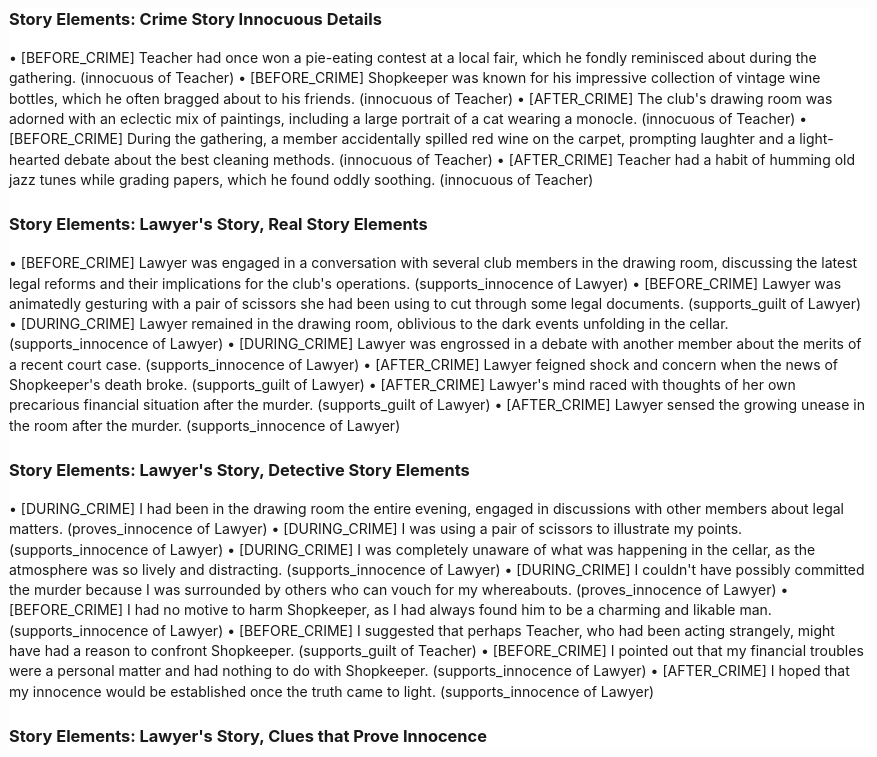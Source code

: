 ### Story Elements: Crime Story Innocuous Details

• [BEFORE_CRIME]	 Teacher had once won a pie-eating contest at a local fair, which he fondly reminisced about during the gathering. (innocuous of Teacher)
• [BEFORE_CRIME]	 Shopkeeper was known for his impressive collection of vintage wine bottles, which he often bragged about to his friends. (innocuous of Teacher)
• [AFTER_CRIME]	 The club's drawing room was adorned with an eclectic mix of paintings, including a large portrait of a cat wearing a monocle. (innocuous of Teacher)
• [BEFORE_CRIME]	 During the gathering, a member accidentally spilled red wine on the carpet, prompting laughter and a light-hearted debate about the best cleaning methods. (innocuous of Teacher)
• [AFTER_CRIME]	 Teacher had a habit of humming old jazz tunes while grading papers, which he found oddly soothing. (innocuous of Teacher)

### Story Elements: Lawyer's Story, Real Story Elements

• [BEFORE_CRIME]	 Lawyer was engaged in a conversation with several club members in the drawing room, discussing the latest legal reforms and their implications for the club's operations. (supports_innocence of Lawyer)
• [BEFORE_CRIME]	 Lawyer was animatedly gesturing with a pair of scissors she had been using to cut through some legal documents. (supports_guilt of Lawyer)
• [DURING_CRIME]	 Lawyer remained in the drawing room, oblivious to the dark events unfolding in the cellar. (supports_innocence of Lawyer)
• [DURING_CRIME]	 Lawyer was engrossed in a debate with another member about the merits of a recent court case. (supports_innocence of Lawyer)
• [AFTER_CRIME]	 Lawyer feigned shock and concern when the news of Shopkeeper's death broke. (supports_guilt of Lawyer)
• [AFTER_CRIME]	 Lawyer's mind raced with thoughts of her own precarious financial situation after the murder. (supports_guilt of Lawyer)
• [AFTER_CRIME]	 Lawyer sensed the growing unease in the room after the murder. (supports_innocence of Lawyer)

### Story Elements: Lawyer's Story, Detective Story Elements

• [DURING_CRIME]	 I had been in the drawing room the entire evening, engaged in discussions with other members about legal matters. (proves_innocence of Lawyer)
• [DURING_CRIME]	 I was using a pair of scissors to illustrate my points. (supports_innocence of Lawyer)
• [DURING_CRIME]	 I was completely unaware of what was happening in the cellar, as the atmosphere was so lively and distracting. (supports_innocence of Lawyer)
• [DURING_CRIME]	 I couldn't have possibly committed the murder because I was surrounded by others who can vouch for my whereabouts. (proves_innocence of Lawyer)
• [BEFORE_CRIME]	 I had no motive to harm Shopkeeper, as I had always found him to be a charming and likable man. (supports_innocence of Lawyer)
• [BEFORE_CRIME]	 I suggested that perhaps Teacher, who had been acting strangely, might have had a reason to confront Shopkeeper. (supports_guilt of Teacher)
• [BEFORE_CRIME]	 I pointed out that my financial troubles were a personal matter and had nothing to do with Shopkeeper. (supports_innocence of Lawyer)
• [AFTER_CRIME]	 I hoped that my innocence would be established once the truth came to light. (supports_innocence of Lawyer)

### Story Elements: Lawyer's Story, Clues that Prove Innocence
